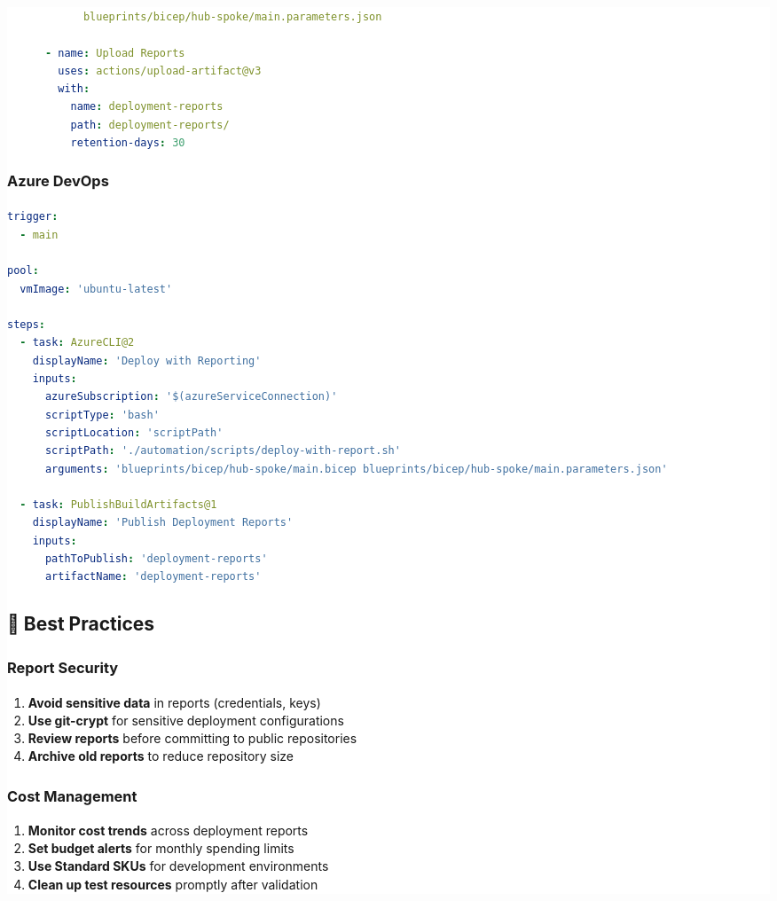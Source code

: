 ```yaml
            blueprints/bicep/hub-spoke/main.parameters.json

      - name: Upload Reports
        uses: actions/upload-artifact@v3
        with:
          name: deployment-reports
          path: deployment-reports/
          retention-days: 30
```

### Azure DevOps

```yaml
trigger:
  - main

pool:
  vmImage: 'ubuntu-latest'

steps:
  - task: AzureCLI@2
    displayName: 'Deploy with Reporting'
    inputs:
      azureSubscription: '$(azureServiceConnection)'
      scriptType: 'bash'
      scriptLocation: 'scriptPath'
      scriptPath: './automation/scripts/deploy-with-report.sh'
      arguments: 'blueprints/bicep/hub-spoke/main.bicep blueprints/bicep/hub-spoke/main.parameters.json'

  - task: PublishBuildArtifacts@1
    displayName: 'Publish Deployment Reports'
    inputs:
      pathToPublish: 'deployment-reports'
      artifactName: 'deployment-reports'
```

## 🎯 Best Practices

### Report Security

1. **Avoid sensitive data** in reports (credentials, keys)
2. **Use git-crypt** for sensitive deployment configurations
3. **Review reports** before committing to public repositories
4. **Archive old reports** to reduce repository size

### Cost Management

1. **Monitor cost trends** across deployment reports
2. **Set budget alerts** for monthly spending limits
3. **Use Standard SKUs** for development environments
4. **Clean up test resources** promptly after validation
